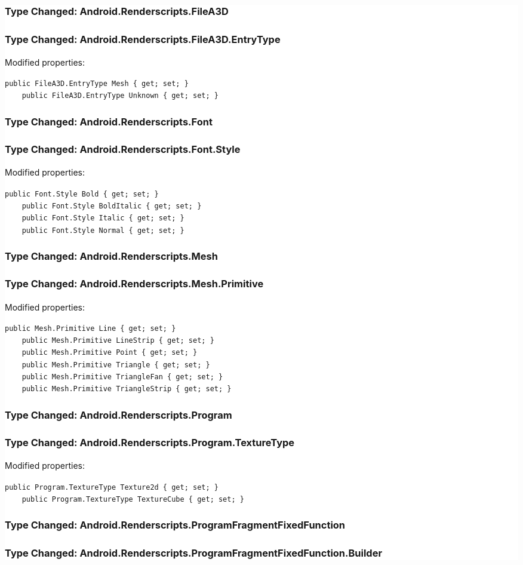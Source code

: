 ### Type Changed: Android.Renderscripts.FileA3D

### Type Changed: Android.Renderscripts.FileA3D.EntryType

Modified properties:

```
public FileA3D.EntryType Mesh { get; set; }
	public FileA3D.EntryType Unknown { get; set; }
```

### Type Changed: Android.Renderscripts.Font

### Type Changed: Android.Renderscripts.Font.Style

Modified properties:

```
public Font.Style Bold { get; set; }
	public Font.Style BoldItalic { get; set; }
	public Font.Style Italic { get; set; }
	public Font.Style Normal { get; set; }
```

### Type Changed: Android.Renderscripts.Mesh

### Type Changed: Android.Renderscripts.Mesh.Primitive

Modified properties:

```
public Mesh.Primitive Line { get; set; }
	public Mesh.Primitive LineStrip { get; set; }
	public Mesh.Primitive Point { get; set; }
	public Mesh.Primitive Triangle { get; set; }
	public Mesh.Primitive TriangleFan { get; set; }
	public Mesh.Primitive TriangleStrip { get; set; }
```

### Type Changed: Android.Renderscripts.Program

### Type Changed: Android.Renderscripts.Program.TextureType

Modified properties:

```
public Program.TextureType Texture2d { get; set; }
	public Program.TextureType TextureCube { get; set; }
```

### Type Changed: Android.Renderscripts.ProgramFragmentFixedFunction

### Type Changed: Android.Renderscripts.ProgramFragmentFixedFunction.Builder
